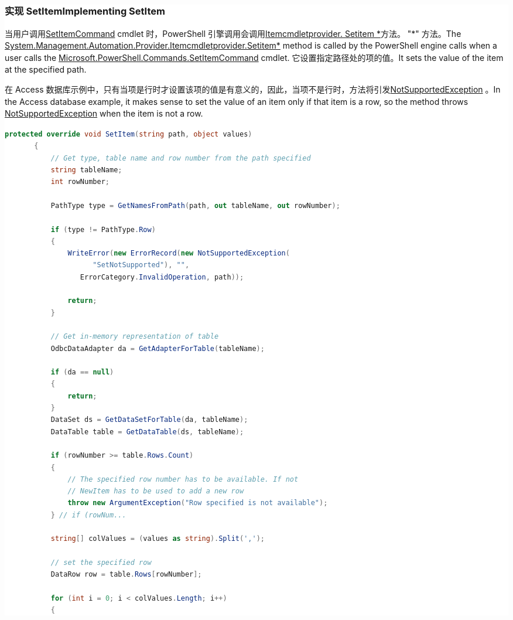 ```csharp
```

### <a name="implementing-setitem"></a><span data-ttu-id="0e9f5-126">实现 SetItem</span><span class="sxs-lookup"><span data-stu-id="0e9f5-126">Implementing SetItem</span></span>

<span data-ttu-id="0e9f5-127">当用户调用[SetItemCommand](/dotnet/api/Microsoft.PowerShell.Commands.setitemcommand) cmdlet 时，PowerShell 引擎调用会调用[Itemcmdletprovider. Setitem \*](/dotnet/api/System.Management.Automation.Provider.ItemCmdletProvider.SetItem)方法。 "\*" 方法。</span><span class="sxs-lookup"><span data-stu-id="0e9f5-127">The [System.Management.Automation.Provider.Itemcmdletprovider.Setitem\*](/dotnet/api/System.Management.Automation.Provider.ItemCmdletProvider.SetItem) method is called by the PowerShell engine calls when a user calls the [Microsoft.PowerShell.Commands.SetItemCommand](/dotnet/api/Microsoft.PowerShell.Commands.setitemcommand) cmdlet.</span></span> <span data-ttu-id="0e9f5-128">它设置指定路径处的项的值。</span><span class="sxs-lookup"><span data-stu-id="0e9f5-128">It sets the value of the item at the specified path.</span></span>

<span data-ttu-id="0e9f5-129">在 Access 数据库示例中，只有当项是行时才设置该项的值是有意义的，因此，当项不是行时，方法将引发[NotSupportedException](/dotnet/api/system.notsupportedexception?view=netframework-4.8) 。</span><span class="sxs-lookup"><span data-stu-id="0e9f5-129">In the Access database example, it makes sense to set the value of an item only if that item is a row, so the method throws [NotSupportedException](/dotnet/api/system.notsupportedexception?view=netframework-4.8) when the item is not a row.</span></span>

```csharp
protected override void SetItem(string path, object values)
       {
           // Get type, table name and row number from the path specified
           string tableName;
           int rowNumber;

           PathType type = GetNamesFromPath(path, out tableName, out rowNumber);

           if (type != PathType.Row)
           {
               WriteError(new ErrorRecord(new NotSupportedException(
                     "SetNotSupported"), "",
                  ErrorCategory.InvalidOperation, path));

               return;
           }

           // Get in-memory representation of table
           OdbcDataAdapter da = GetAdapterForTable(tableName);

           if (da == null)
           {
               return;
           }
           DataSet ds = GetDataSetForTable(da, tableName);
           DataTable table = GetDataTable(ds, tableName);

           if (rowNumber >= table.Rows.Count)
           {
               // The specified row number has to be available. If not
               // NewItem has to be used to add a new row
               throw new ArgumentException("Row specified is not available");
           } // if (rowNum...

           string[] colValues = (values as string).Split(',');

           // set the specified row
           DataRow row = table.Rows[rowNumber];

           for (int i = 0; i < colValues.Length; i++)
           {
```